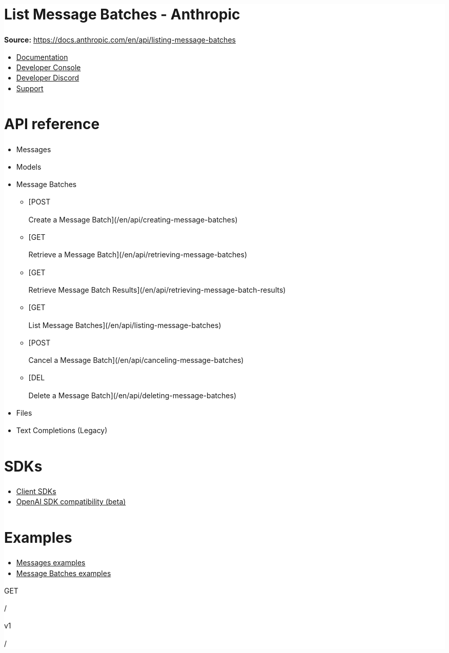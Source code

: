 # List Message Batches - Anthropic

**Source:** https://docs.anthropic.com/en/api/listing-message-batches

- [Documentation](/en/home)
- [Developer Console](https://console.anthropic.com/)
- [Developer Discord](https://www.anthropic.com/discord)
- [Support](https://support.anthropic.com/)

# API reference

* Messages
* Models
* Message Batches

  + [POST

    Create a Message Batch](/en/api/creating-message-batches)
  + [GET

    Retrieve a Message Batch](/en/api/retrieving-message-batches)
  + [GET

    Retrieve Message Batch Results](/en/api/retrieving-message-batch-results)
  + [GET

    List Message Batches](/en/api/listing-message-batches)
  + [POST

    Cancel a Message Batch](/en/api/canceling-message-batches)
  + [DEL

    Delete a Message Batch](/en/api/deleting-message-batches)
* Files
* Text Completions (Legacy)

# SDKs

* [Client SDKs](/en/api/client-sdks)
* [OpenAI SDK compatibility (beta)](/en/api/openai-sdk)

# Examples

* [Messages examples](/en/api/messages-examples)
* [Message Batches examples](/en/api/messages-batch-examples)

GET

/

v1

/
